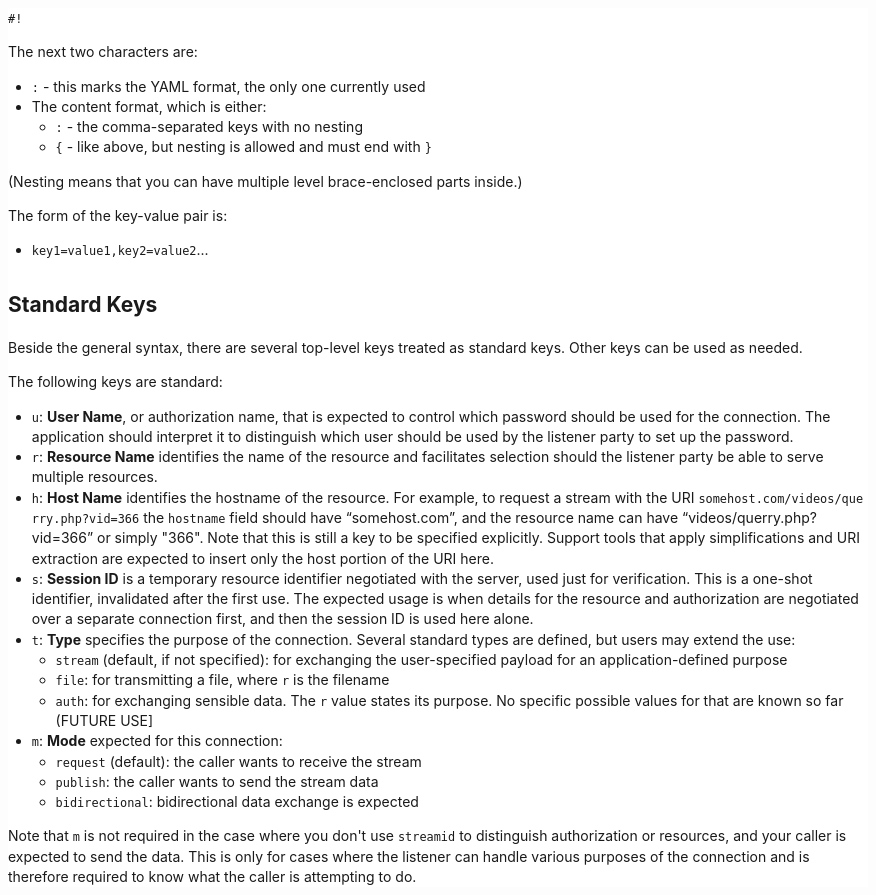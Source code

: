 `#!` 

The next two characters are:

- `:` - this marks the YAML format, the only one currently used
- The content format, which is either:
   - `:` - the comma-separated keys with no nesting
   - `{` - like above, but nesting is allowed and must end with `}`

(Nesting means that you can have multiple level brace-enclosed parts inside.)

The form of the key-value pair is:

- `key1=value1,key2=value2`...

## Standard Keys

Beside the general syntax, there are several top-level keys treated as standard 
keys. Other keys can be used as needed.

The following keys are standard:

- `u`: **User Name**, or authorization name, that is expected to control which 
password should be used for the connection. The application should interpret 
it to distinguish which user should be used by the listener party to set up the 
password.
- `r`: **Resource Name** identifies the name of the resource and facilitates
selection should the listener party be able to serve multiple resources.
- `h`: **Host Name** identifies the hostname of the resource. For example, 
to request a stream with the URI `somehost.com/videos/querry.php?vid=366` the 
`hostname` field should have “somehost.com”, and the resource name can have 
“videos/querry.php?vid=366” or simply "366". Note that this is still a key to be 
specified explicitly. Support tools that apply simplifications and URI extraction 
are expected to insert only the host portion of the URI here.
- `s`: **Session ID** is a temporary resource identifier negotiated with 
the server, used just for verification. This is a one-shot identifier, invalidated 
after the first use. The expected usage is when details for the resource and 
authorization are negotiated over a separate connection first, and then the 
session ID is used here alone.
- `t`: **Type** specifies the purpose of the connection. Several standard 
types are defined, but users may extend the use:
   - `stream` (default, if not specified): for exchanging the user-specified 
   payload for an application-defined purpose
   - `file`: for transmitting a file, where `r` is the filename
   - `auth`: for exchanging sensible data. The `r` value states its purpose. 
   No specific possible values for that are known so far (FUTURE USE]
- `m`: **Mode** expected for this connection:
   - `request` (default): the caller wants to receive the stream
   - `publish`: the caller wants to send the stream data
   - `bidirectional`:  bidirectional data exchange is expected

Note that `m` is not required in the case where you don't use `streamid` to 
distinguish authorization or resources, and your caller is expected to send the 
data. This is only for cases where the listener can handle various purposes of the 
connection and is therefore required to know what the caller is attempting to do.
